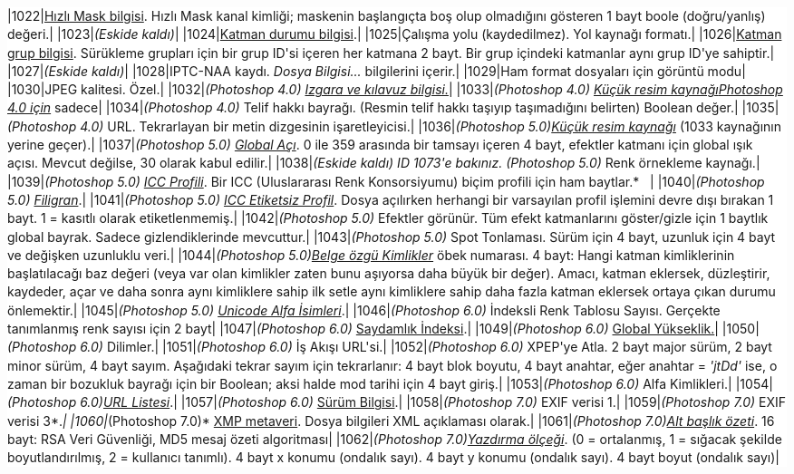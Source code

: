 |1022|[Hızlı Mask bilgisi](https://reference.aspose.com/psd/net/aspose.psd.fileformats.psd.resources/quickmaskinformationresource). Hızlı Mask kanal kimliği; maskenin başlangıçta boş olup olmadığını gösteren 1 bayt boole (doğru/yanlış) değeri.| 
|1023|*(Eskide kaldı)*|
|1024|[Katman durumu bilgisi](https://reference.aspose.com/psd/net/aspose.psd.fileformats.psd.resources/layerstateinformationresource).|
|1025|Çalışma yolu (kaydedilmez). Yol kaynağı formatı.| 
|1026|[Katman grup bilgisi](https://reference.aspose.com/psd/net/aspose.psd.fileformats.psd.resources/layergroupinformationresource). Sürükleme grupları için bir grup ID'si içeren her katmana 2 bayt. Bir grup içindeki katmanlar aynı grup ID'ye sahiptir.|
|1027|*(Eskide kaldı)*|
|1028|IPTC-NAA kaydı. *Dosya Bilgisi...* bilgilerini içerir.|
|1029|Ham format dosyaları için görüntü modu|
|1030|JPEG kalitesi. Özel.|
|1032|*(Photoshop 4.0) [Izgara ve kılavuz bilgisi.](https://reference.aspose.com/psd/net/aspose.psd.fileformats.psd.resources/gridandguidesresouce)*| 
|1033|*(Photoshop 4.0) [](https://reference.aspose.com/psd/net/aspose.psd.fileformats.psd.resources/thumbnail4resource)[Küçük resim kaynağı](https://reference.aspose.com/psd/net/aspose.psd.fileformats.psd.resources/thumbnail4resource)[Photoshop 4.0 için](https://reference.aspose.com/psd/net/aspose.psd.fileformats.psd.resources/thumbnail4resource)* sadece|
|1034|*(Photoshop 4.0)* Telif hakkı bayrağı. (Resmin telif hakkı taşıyıp taşımadığını belirten) Boolean değer.|
|1035|*(Photoshop 4.0)* URL. Tekrarlayan bir metin dizgesinin işaretleyicisi.|
|1036|*(Photoshop 5.0)[Küçük resim kaynağı](https://reference.aspose.com/psd/net/aspose.psd.fileformats.psd.resources/thumbnailresource)* (1033 kaynağının yerine geçer).|
|1037|*(Photoshop 5.0) [Global Açı](https://reference.aspose.com/psd/net/aspose.psd.fileformats.psd.resources/globalangleresource)*. 0 ile 359 arasında bir tamsayı içeren 4 bayt, efektler katmanı için global ışık açısı. Mevcut değilse, 30 olarak kabul edilir.|
|1038|*(Eskide kaldı) ID 1073'e bakınız. (Photoshop 5.0)* Renk örnekleme kaynağı.|
|1039|*(Photoshop 5.0) [ICC Profili](https://reference.aspose.com/psd/net/aspose.psd.fileformats.psd.resources/iccprofileresource)*. Bir ICC (Uluslararası Renk Konsorsiyumu) biçim profili için ham baytlar.*   |
|1040|*(Photoshop 5.0) [Filigran](https://reference.aspose.com/psd/net/aspose.psd.fileformats.psd.resources/watermarkresource)*.| 
|1041|*(Photoshop 5.0) [ICC Etiketsiz Profil](https://reference.aspose.com/psd/net/aspose.psd.fileformats.psd.resources/iccuntaggedresource)*. Dosya açılırken herhangi bir varsayılan profil işlemini devre dışı bırakan 1 bayt. 1 = kasıtlı olarak etiketlenmemiş.|
|1042|*(Photoshop 5.0)* Efektler görünür. Tüm efekt katmanlarını göster/gizle için 1 baytlık global bayrak. Sadece gizlendiklerinde mevcuttur.|
|1043|*(Photoshop 5.0)* Spot Tonlaması. Sürüm için 4 bayt, uzunluk için 4 bayt ve değişken uzunluklu veri.|
|1044|*(Photoshop 5.0)[Belge özgü Kimlikler](https://reference.aspose.com/psd/net/aspose.psd.fileformats.psd.resources/documentspecificidsresource)* öbek numarası. 4 bayt: Hangi katman kimliklerinin başlatılacağı baz değeri (veya var olan kimlikler zaten bunu aşıyorsa daha büyük bir değer). Amacı, katman eklersek, düzleştirir, kaydeder, açar ve daha sonra aynı kimliklere sahip ilk setle aynı kimliklere sahip daha fazla katman eklersek ortaya çıkan durumu önlemektir.|
|1045|*(Photoshop 5.0) [Unicode Alfa İsimleri](https://reference.aspose.com/psd/net/aspose.psd.fileformats.psd.resources/unicodealphanamesresource)*.| 
|1046|*(Photoshop 6.0)* İndeksli Renk Tablosu Sayısı. Gerçekte tanımlanmış renk sayısı için 2 bayt|
|1047|*(Photoshop 6.0)* [Saydamlık İndeksi](https://reference.aspose.com/psd/net/aspose.psd.fileformats.psd.resources/transparencyindexresource).|
|1049|*(Photoshop 6.0)* [Global Yükseklik.](https://reference.aspose.com/psd/net/aspose.psd.fileformats.psd.resources/globalaltituderesource)| 
|1050|*(Photoshop 6.0)* Dilimler.|
|1051|*(Photoshop 6.0)* İş Akışı URL'si.|
|1052|*(Photoshop 6.0)* XPEP'ye Atla. 2 bayt major sürüm, 2 bayt minor sürüm, 4 bayt sayım. Aşağıdaki tekrar sayım için tekrarlanır: 4 bayt blok boyutu, 4 bayt anahtar, eğer anahtar = *'jtDd'* ise, o zaman bir bozukluk bayrağı için bir Boolean; aksi halde mod tarihi için 4 bayt giriş.|
|1053|*(Photoshop 6.0)* Alfa Kimlikleri.|
|1054|*(Photoshop 6.0)[URL Listesi](https://reference.aspose.com/psd/net/aspose.psd.fileformats.psd.resources/urllistresource)*.| 
|1057|*(Photoshop 6.0)* [Sürüm Bilgisi](https://reference.aspose.com/psd/net/aspose.psd.fileformats.psd.resources/versioninforesource).|
|1058|*(Photoshop 7.0)* EXIF verisi 1.|
|1059|*(Photoshop 7.0)* EXIF verisi 3*.*|
|1060|*(Photoshop 7.0)* [XMP metaveri](https://reference.aspose.com/psd/net/aspose.psd.fileformats.psd.resources/xmpresource). Dosya bilgileri XML açıklaması olarak.|
|1061|*(Photoshop 7.0)[Alt başlık özeti](https://reference.aspose.com/psd/net/aspose.psd.fileformats.psd.resources/captiondigestresource)*. 16 bayt: RSA Veri Güvenliği, MD5 mesaj özeti algoritması|
|1062|*(Photoshop 7.0)[Yazdırma ölçeği](https://reference.aspose.com/psd/net/aspose.psd.fileformats.psd.resources/printscaleresource)*. (0 = ortalanmış, 1 = sığacak şekilde boyutlandırılmış, 2 = kullanıcı tanımlı). 4 bayt x konumu (ondalık sayı). 4 bayt y konumu (ondalık sayı). 4 bayt boyut (ondalık sayı)| 